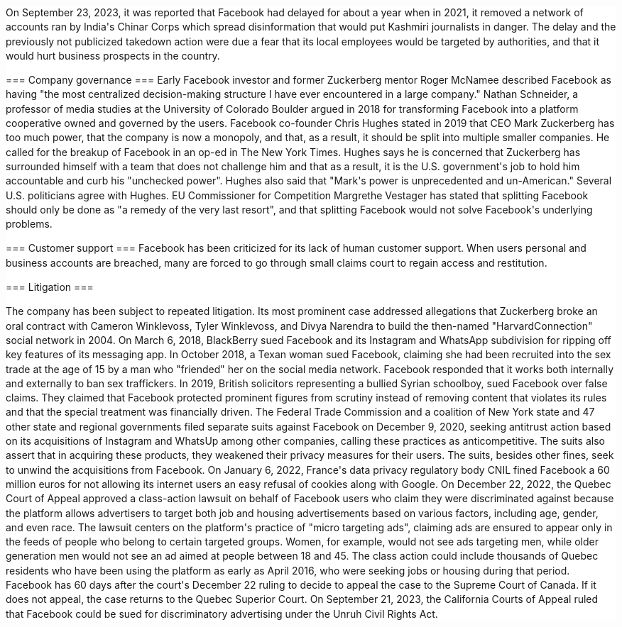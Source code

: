 On September 23, 2023, it was reported that Facebook had delayed for about a year when in 2021, it removed a network of accounts ran by India's Chinar Corps which spread disinformation that would put Kashmiri journalists in danger. The delay and the previously not publicized takedown action were due a fear that its local employees would be targeted by authorities, and that it would hurt business prospects in the country.


=== Company governance ===
Early Facebook investor and former Zuckerberg mentor Roger McNamee described Facebook as having "the most centralized decision-making structure I have ever encountered in a large company." Nathan Schneider, a professor of media studies at the University of Colorado Boulder argued in 2018 for transforming Facebook into a platform cooperative owned and governed by the users.
Facebook co-founder Chris Hughes stated in 2019 that CEO Mark Zuckerberg has too much power, that the company is now a monopoly, and that, as a result, it should be split into multiple smaller companies. He called for the breakup of Facebook in an op-ed in The New York Times. Hughes says he is concerned that Zuckerberg has surrounded himself with a team that does not challenge him and that as a result, it is the U.S. government's job to hold him accountable and curb his "unchecked power". Hughes also said that "Mark's power is unprecedented and un-American." Several U.S. politicians agree with Hughes. EU Commissioner for Competition Margrethe Vestager has stated that splitting Facebook should only be done as "a remedy of the very last resort", and that splitting Facebook would not solve Facebook's underlying problems.


=== Customer support ===
Facebook has been criticized for its lack of human customer support. When users personal and business accounts are breached, many are forced to go through small claims court to regain access and restitution.


=== Litigation ===

The company has been subject to repeated litigation. Its most prominent case addressed allegations that Zuckerberg broke an oral contract with Cameron Winklevoss, Tyler Winklevoss, and Divya Narendra to build the then-named "HarvardConnection" social network in 2004.
On March 6, 2018, BlackBerry sued Facebook and its Instagram and WhatsApp subdivision for ripping off key features of its messaging app. In October 2018, a Texan woman sued Facebook, claiming she had been recruited into the sex trade at the age of 15 by a man who "friended" her on the social media network. Facebook responded that it works both internally and externally to ban sex traffickers.
In 2019, British solicitors representing a bullied Syrian schoolboy, sued Facebook over false claims. They claimed that Facebook protected prominent figures from scrutiny instead of removing content that violates its rules and that the special treatment was financially driven. The Federal Trade Commission and a coalition of New York state and 47 other state and regional governments filed separate suits against Facebook on December 9, 2020, seeking antitrust action based on its acquisitions of Instagram and WhatsUp among other companies, calling these practices as anticompetitive. The suits also assert that in acquiring these products, they weakened their privacy measures for their users. The suits, besides other fines, seek to unwind the acquisitions from Facebook.
On January 6, 2022, France's data privacy regulatory body CNIL fined Facebook a 60 million euros for not allowing its internet users an easy refusal of cookies along with Google. On December 22, 2022, the Quebec Court of Appeal approved a class-action lawsuit on behalf of Facebook users who claim they were discriminated against because the platform allows advertisers to target both job and housing advertisements based on various factors, including age, gender, and even race. The lawsuit centers on the platform's practice of "micro targeting ads", claiming ads are ensured to appear only in the feeds of people who belong to certain targeted groups. Women, for example, would not see ads targeting men, while older generation men would not see an ad aimed at people between 18 and 45.
The class action could include thousands of Quebec residents who have been using the platform as early as April 2016, who were seeking jobs or housing during that period. Facebook has 60 days after the court's December 22 ruling to decide to appeal the case to the Supreme Court of Canada. If it does not appeal, the case returns to the Quebec Superior Court. On September 21, 2023, the California Courts of Appeal ruled that Facebook could be sued for discriminatory advertising under the Unruh Civil Rights Act.
